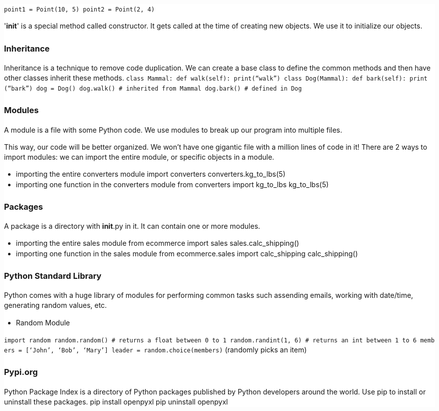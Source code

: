 `point1 = Point(10, 5)
point2 = Point(2, 4)`

'__init__' is a special method called constructor. It gets called at the time of
creating new objects. We use it to initialize our objects.


### Inheritance
Inheritance is a technique to remove code duplication. We can create a base class
to define the common methods and then have other classes inherit these methods.
`class Mammal:
 def walk(self):
 print(“walk”)
class Dog(Mammal):
 def bark(self):
 print(“bark”)
dog = Dog()
dog.walk() # inherited from Mammal
dog.bark() # defined in Dog`

### Modules
A module is a file with some Python code. We use modules to break up our
program into multiple files. 

This way, our code will be better organized. We won’t have one gigantic file with a million lines of code in it!
There are 2 ways to import modules: we can import the entire module, or specific
objects in a module. 

-  importing the entire converters module
import converters
converters.kg_to_lbs(5)
-  importing one function in the converters module
from converters import kg_to_lbs
kg_to_lbs(5)

### Packages
A package is a directory with __init__.py in it. It can contain one or more
modules.
-  importing the entire sales module
from ecommerce import sales
sales.calc_shipping()
- importing one function in the sales module
from ecommerce.sales import calc_shipping
calc_shipping()

### Python Standard Library
Python comes with a huge library of modules for performing common tasks such assending emails, working with date/time, generating random values, etc.

-  Random Module

`import random
random.random() # returns a float between 0 to 1
random.randint(1, 6) # returns an int between 1 to 6
members = [‘John’, ‘Bob’, ‘Mary’]
leader = random.choice(members)` 
(randomly picks an item)

### Pypi.org
Python Package Index is a directory of Python packages published by Python developers around the world. Use pip to install or uninstall these packages.
pip install openpyxl
pip uninstall openpyxl